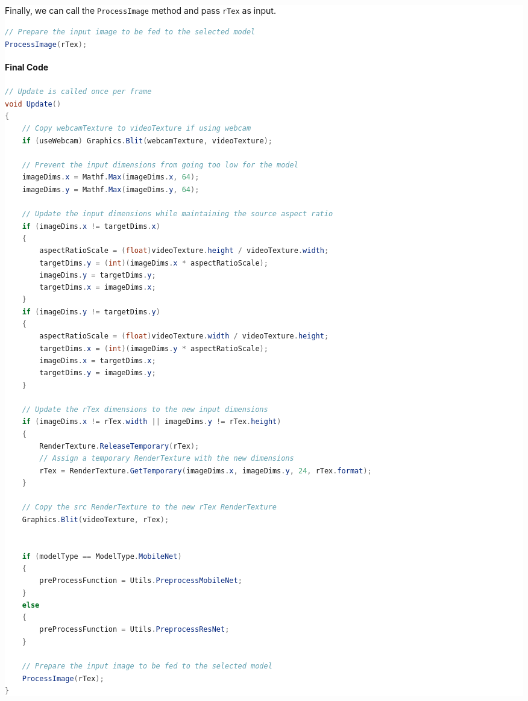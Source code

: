 Finally, we can call the `ProcessImage` method and pass `rTex` as input.

```c#
// Prepare the input image to be fed to the selected model
ProcessImage(rTex);
```

#### Final Code

```c#
// Update is called once per frame
void Update()
{
    // Copy webcamTexture to videoTexture if using webcam
    if (useWebcam) Graphics.Blit(webcamTexture, videoTexture);

    // Prevent the input dimensions from going too low for the model
    imageDims.x = Mathf.Max(imageDims.x, 64);
    imageDims.y = Mathf.Max(imageDims.y, 64);

    // Update the input dimensions while maintaining the source aspect ratio
    if (imageDims.x != targetDims.x)
    {
        aspectRatioScale = (float)videoTexture.height / videoTexture.width;
        targetDims.y = (int)(imageDims.x * aspectRatioScale);
        imageDims.y = targetDims.y;
        targetDims.x = imageDims.x;
    }
    if (imageDims.y != targetDims.y)
    {
        aspectRatioScale = (float)videoTexture.width / videoTexture.height;
        targetDims.x = (int)(imageDims.y * aspectRatioScale);
        imageDims.x = targetDims.x;
        targetDims.y = imageDims.y;
    }

    // Update the rTex dimensions to the new input dimensions
    if (imageDims.x != rTex.width || imageDims.y != rTex.height)
    {
        RenderTexture.ReleaseTemporary(rTex);
        // Assign a temporary RenderTexture with the new dimensions
        rTex = RenderTexture.GetTemporary(imageDims.x, imageDims.y, 24, rTex.format);
    }

    // Copy the src RenderTexture to the new rTex RenderTexture
    Graphics.Blit(videoTexture, rTex);


    if (modelType == ModelType.MobileNet)
    {
        preProcessFunction = Utils.PreprocessMobileNet;
    }
    else
    {
        preProcessFunction = Utils.PreprocessResNet;
    }

    // Prepare the input image to be fed to the selected model
    ProcessImage(rTex);
}
```
